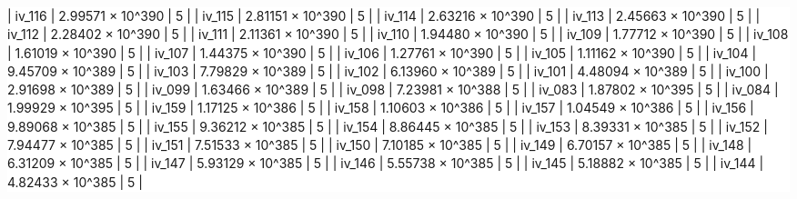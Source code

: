 | iv_116 | 2.99571 × 10^390 | 5 |
| iv_115 | 2.81151 × 10^390 | 5 |
| iv_114 | 2.63216 × 10^390 | 5 |
| iv_113 | 2.45663 × 10^390 | 5 |
| iv_112 | 2.28402 × 10^390 | 5 |
| iv_111 | 2.11361 × 10^390 | 5 |
| iv_110 | 1.94480 × 10^390 | 5 |
| iv_109 | 1.77712 × 10^390 | 5 |
| iv_108 | 1.61019 × 10^390 | 5 |
| iv_107 | 1.44375 × 10^390 | 5 |
| iv_106 | 1.27761 × 10^390 | 5 |
| iv_105 | 1.11162 × 10^390 | 5 |
| iv_104 | 9.45709 × 10^389 | 5 |
| iv_103 | 7.79829 × 10^389 | 5 |
| iv_102 | 6.13960 × 10^389 | 5 |
| iv_101 | 4.48094 × 10^389 | 5 |
| iv_100 | 2.91698 × 10^389 | 5 |
| iv_099 | 1.63466 × 10^389 | 5 |
| iv_098 | 7.23981 × 10^388 | 5 |
| iv_083 | 1.87802 × 10^395 | 5 |
| iv_084 | 1.99929 × 10^395 | 5 |
| iv_159 | 1.17125 × 10^386 | 5 |
| iv_158 | 1.10603 × 10^386 | 5 |
| iv_157 | 1.04549 × 10^386 | 5 |
| iv_156 | 9.89068 × 10^385 | 5 |
| iv_155 | 9.36212 × 10^385 | 5 |
| iv_154 | 8.86445 × 10^385 | 5 |
| iv_153 | 8.39331 × 10^385 | 5 |
| iv_152 | 7.94477 × 10^385 | 5 |
| iv_151 | 7.51533 × 10^385 | 5 |
| iv_150 | 7.10185 × 10^385 | 5 |
| iv_149 | 6.70157 × 10^385 | 5 |
| iv_148 | 6.31209 × 10^385 | 5 |
| iv_147 | 5.93129 × 10^385 | 5 |
| iv_146 | 5.55738 × 10^385 | 5 |
| iv_145 | 5.18882 × 10^385 | 5 |
| iv_144 | 4.82433 × 10^385 | 5 |